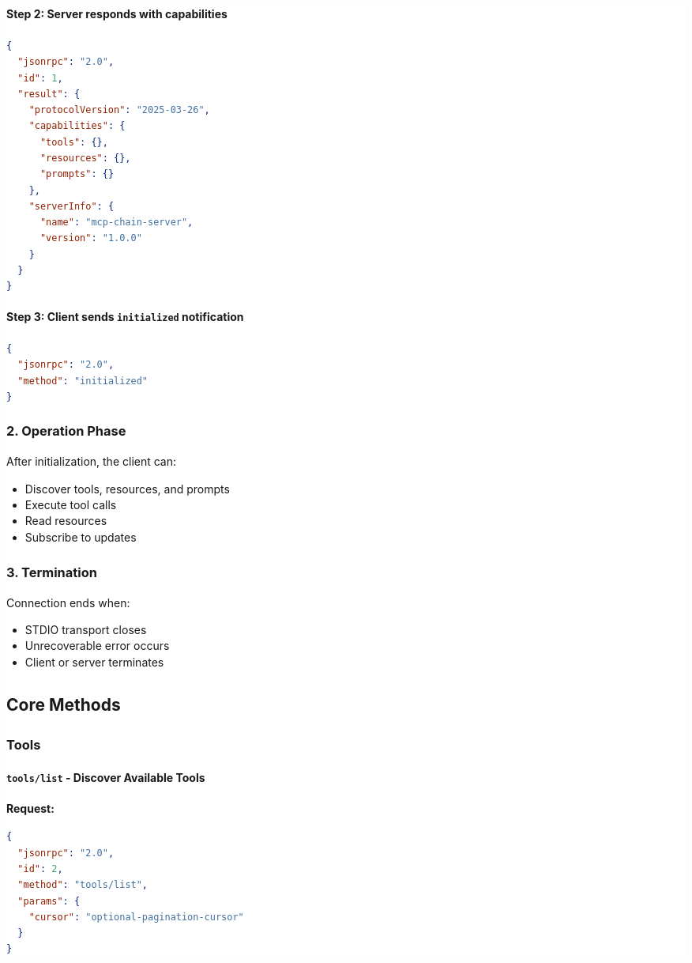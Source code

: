```json
```

#### Step 2: Server responds with capabilities
```json
{
  "jsonrpc": "2.0",
  "id": 1,
  "result": {
    "protocolVersion": "2025-03-26",
    "capabilities": {
      "tools": {},
      "resources": {},
      "prompts": {}
    },
    "serverInfo": {
      "name": "mcp-chain-server",
      "version": "1.0.0"
    }
  }
}
```

#### Step 3: Client sends `initialized` notification
```json
{
  "jsonrpc": "2.0",
  "method": "initialized"
}
```

### 2. Operation Phase
After initialization, the client can:
- Discover tools, resources, and prompts
- Execute tool calls
- Read resources
- Subscribe to updates

### 3. Termination
Connection ends when:
- STDIO transport closes
- Unrecoverable error occurs
- Client or server terminates

## Core Methods

### Tools

#### `tools/list` - Discover Available Tools
**Request:**
```json
{
  "jsonrpc": "2.0",
  "id": 2,
  "method": "tools/list",
  "params": {
    "cursor": "optional-pagination-cursor"
  }
}
```
